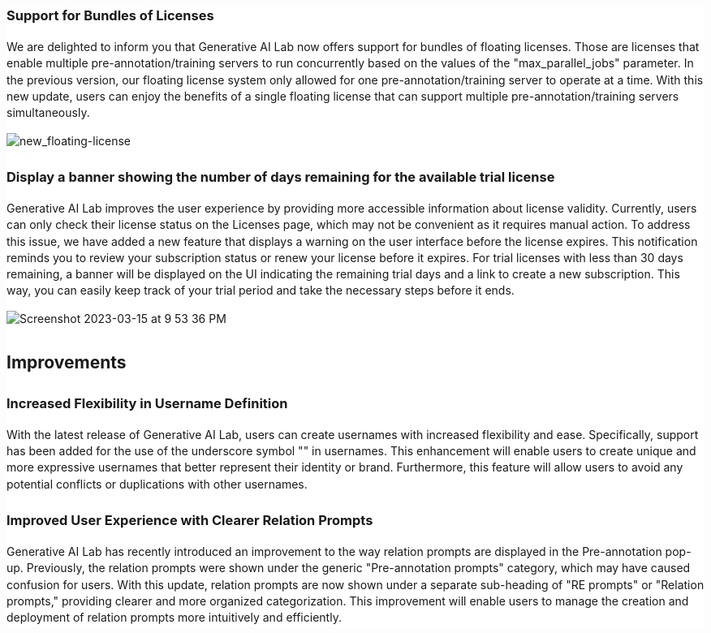 ### Support for Bundles of Licenses 

We are delighted to inform you that Generative AI Lab now offers support for
bundles of floating licenses. Those are licenses that enable multiple
pre-annotation/training servers to run concurrently based on the values
of the \"max_parallel_jobs\" parameter. In the previous version, our
floating license system only allowed for one pre-annotation/training
server to operate at a time. With this new update, users can enjoy the
benefits of a single floating license that can support multiple
pre-annotation/training servers simultaneously.

![new_floating-license](https://user-images.githubusercontent.com/10557387/226275799-271aff30-3d8e-4465-860b-45c2c613298a.gif)

### Display a banner showing the number of days remaining for the available trial license

Generative AI Lab improves the user experience by providing more accessible
information about license validity. Currently, users can only check
their license status on the Licenses page, which may not be convenient
as it requires manual action. To address this issue, we have added a new
feature that displays a warning on the user interface before the license
expires. This notification reminds you to review your subscription
status or renew your license before it expires. For trial licenses with
less than 30 days remaining, a banner will be displayed on the UI
indicating the remaining trial days and a link to create a new
subscription. This way, you can easily keep track of your trial period
and take the necessary steps before it ends.

<img width="1264" alt="Screenshot 2023-03-15 at 9 53 36 PM" src="https://user-images.githubusercontent.com/33893292/226554074-90dcc235-6b5b-4fbc-870f-28db4c387af7.png">

## Improvements

### Increased Flexibility in Username Definition 
With the latest release of Generative AI Lab, users can create usernames with increased flexibility and ease.
Specifically, support has been added for the use of the underscore
symbol \"\" in usernames. This enhancement will enable users to create
unique and more expressive usernames that better represent their
identity or brand. Furthermore, this feature will allow users to avoid
any potential conflicts or duplications with other usernames.

### Improved User Experience with Clearer Relation Prompts

Generative AI Lab has recently introduced an improvement to the way relation
prompts are displayed in the Pre-annotation pop-up. Previously, the
relation prompts were shown under the generic \"Pre-annotation prompts\"
category, which may have caused confusion for users. With this update,
relation prompts are now shown under a separate sub-heading of \"RE
prompts\" or \"Relation prompts,\" providing clearer and more organized
categorization. This improvement will enable users to manage the
creation and deployment of relation prompts more intuitively and
efficiently.
